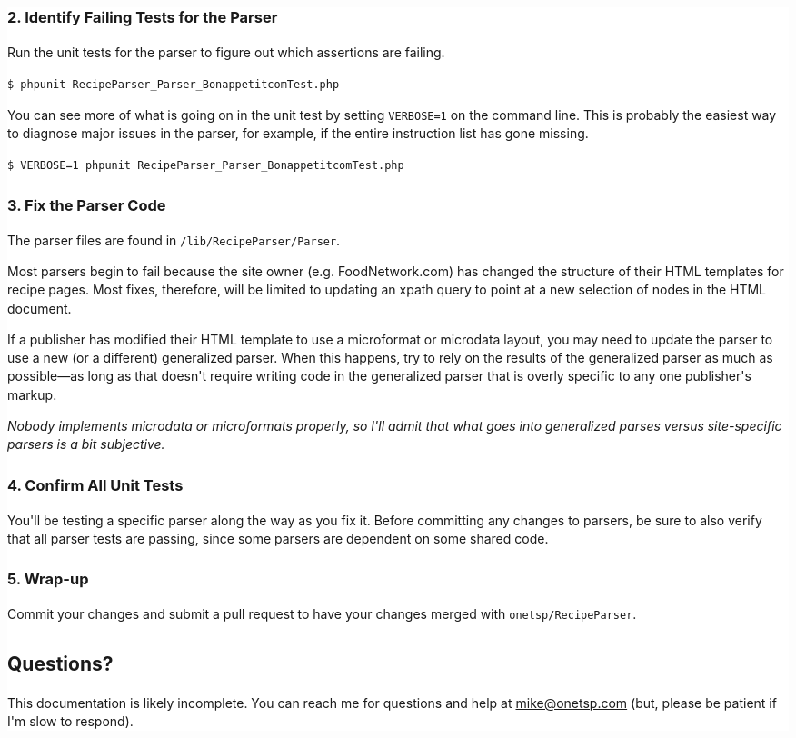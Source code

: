 
### 2. Identify Failing Tests for the Parser

Run the unit tests for the parser to figure out which assertions are failing.

```
$ phpunit RecipeParser_Parser_BonappetitcomTest.php
```

You can see more of what is going on in the unit test by setting `VERBOSE=1` on the command line. This is probably the easiest way to diagnose major issues in the parser, for example, if the entire instruction list has gone missing.

```
$ VERBOSE=1 phpunit RecipeParser_Parser_BonappetitcomTest.php
```

### 3. Fix the Parser Code

The parser files are found in `/lib/RecipeParser/Parser`. 

Most parsers begin to fail because the site owner (e.g. FoodNetwork.com) has changed the structure of their HTML templates for recipe pages. Most fixes, therefore, will be limited to updating an xpath query to point at a new selection of nodes in the HTML document.

If a publisher has modified their HTML template to use a microformat or microdata layout, you may need to update the parser to use a new (or a different) generalized parser. When this happens, try to rely on the results of the generalized parser as much as possible—as long as that doesn't require writing code in the generalized parser that is overly specific to any one publisher's markup.

*Nobody implements microdata or microformats properly, so I'll admit that what goes into generalized parses versus site-specific parsers is a bit subjective.*

### 4. Confirm All Unit Tests

You'll be testing a specific parser along the way as you fix it. Before committing any changes to parsers, be sure to also verify that all parser tests are passing, since some parsers are dependent on some shared code.

### 5. Wrap-up

Commit your changes and submit a pull request to have your changes merged with `onetsp/RecipeParser`.




Questions?
------------------------------

This documentation is likely incomplete. You can reach me for questions and help at mike@onetsp.com (but, please be patient if I'm slow to respond).







